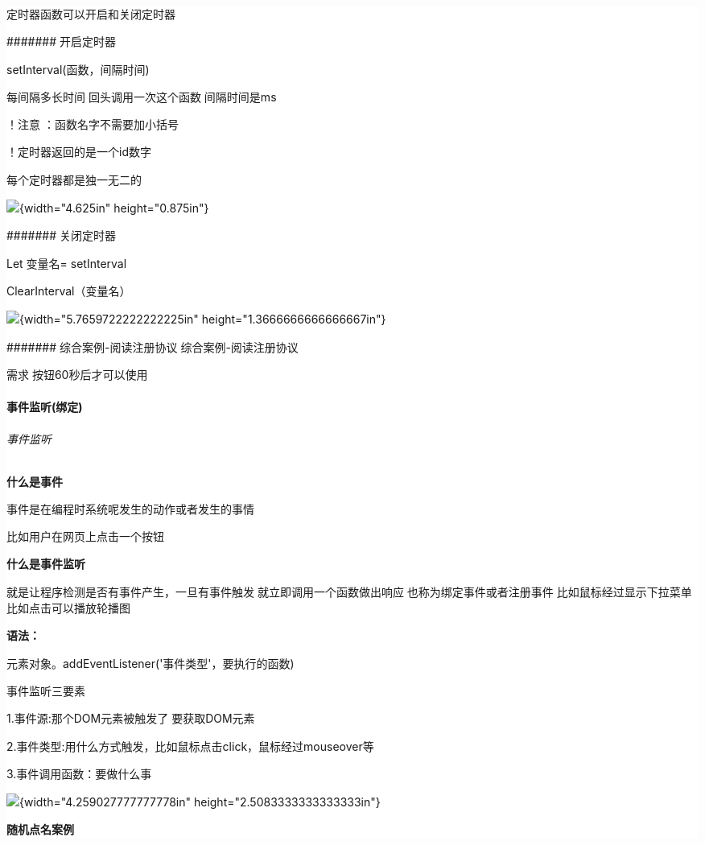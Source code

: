 定时器函数可以开启和关闭定时器

####### 开启定时器

setInterval(函数，间隔时间)

每间隔多长时间 回头调用一次这个函数 间隔时间是ms

！注意 ：函数名字不需要加小括号

！定时器返回的是一个id数字

每个定时器都是独一无二的

![](media/image163.png){width="4.625in" height="0.875in"}

####### 关闭定时器

Let 变量名= setInterval

ClearInterval（变量名）

![](media/image164.png){width="5.7659722222222225in"
height="1.3666666666666667in"}

####### 综合案例-阅读注册协议  综合案例-阅读注册协议   

需求 按钮60秒后才可以使用

#### 事件监听(绑定)

###### 事件监听

**什么是事件**

事件是在编程时系统呢发生的动作或者发生的事情

比如用户在网页上点击一个按钮

**什么是事件监听**

就是让程序检测是否有事件产生，一旦有事件触发 就立即调用一个函数做出响应
也称为绑定事件或者注册事件 比如鼠标经过显示下拉菜单
比如点击可以播放轮播图

**语法：**

元素对象。addEventListener('事件类型'，要执行的函数)

事件监听三要素

1.事件源:那个DOM元素被触发了 要获取DOM元素

2.事件类型:用什么方式触发，比如鼠标点击click，鼠标经过mouseover等

3.事件调用函数：要做什么事

![](media/image165.png){width="4.259027777777778in"
height="2.5083333333333333in"}

**随机点名案例**
